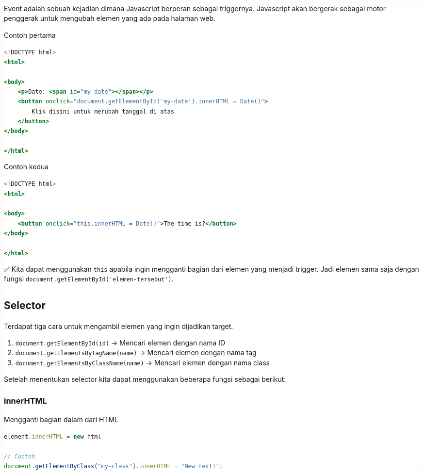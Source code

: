 Event adalah sebuah kejadian dimana Javascript berperan sebagai triggernya. Javascript akan bergerak sebagai motor penggerak untuk mengubah elemen yang ada pada halaman web.

Contoh pertama

```jsx
<!DOCTYPE html>
<html>

<body>
    <p>Date: <span id="my-date"></span></p>
    <button onclick="document.getElementById('my-date').innerHTML = Date()">
        Klik disini untuk merubah tanggal di atas
    </button>
</body>

</html>
```

Contoh kedua

```jsx
<!DOCTYPE html>
<html>

<body>
    <button onclick="this.innerHTML = Date()">The time is?</button>
</body>

</html>
```

✅ Kita dapat menggunakan `this` apabila ingin mengganti bagian dari elemen yang menjadi trigger. Jadi elemen sama saja dengan fungsi `document.getElementById('elemen-tersebut')`.

## Selector

Terdapat tiga cara untuk mengambil elemen yang ingin dijadikan target.

1. `document.getElementById(id)` → Mencari elemen dengan nama ID
2. `document.getElementsByTagName(name)` → Mencari elemen dengan nama tag
3. `document.getElementsByClassName(name)` → Mencari elemen dengan nama class

Setelah menentukan selector kita dapat menggunakan beberapa fungsi sebagai berikut:

### innerHTML

Mengganti bagian dalam dari HTML

```jsx
element.innerHTML = new html

// Contoh
document.getElementByClass("my-class").innerHTML = "New text!";
```
